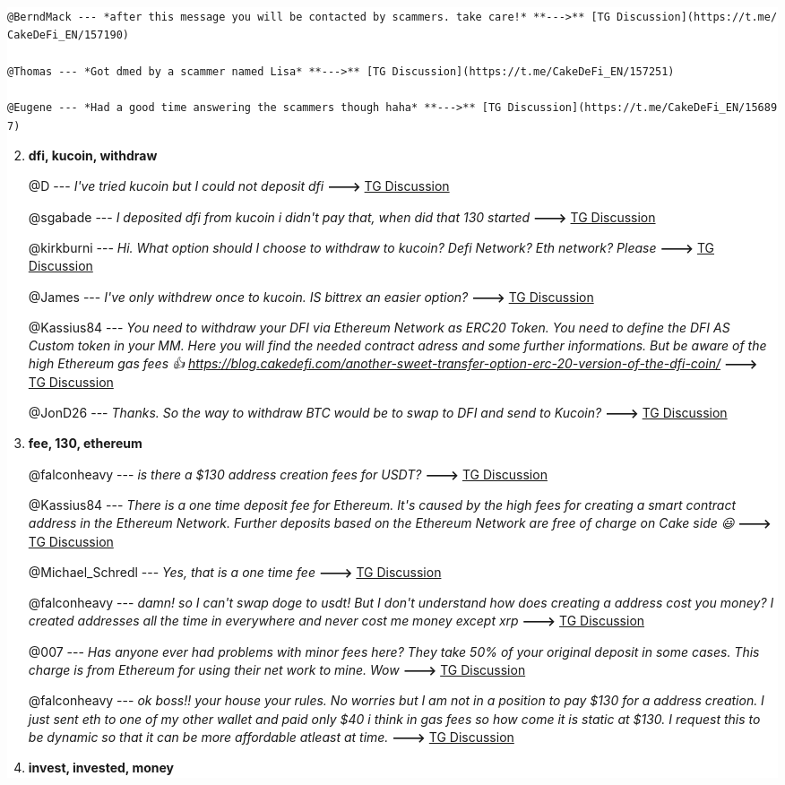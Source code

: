     @BerndMack --- *after this message you will be contacted by scammers. take care!* **--->** [TG Discussion](https://t.me/CakeDeFi_EN/157190)

    @Thomas --- *Got dmed by a scammer named Lisa* **--->** [TG Discussion](https://t.me/CakeDeFi_EN/157251)

    @Eugene --- *Had a good time answering the scammers though haha* **--->** [TG Discussion](https://t.me/CakeDeFi_EN/156897)

2. **dfi, kucoin, withdraw**

    @D --- *I've tried kucoin but I could not deposit dfi* **--->** [TG Discussion](https://t.me/CakeDeFi_EN/155262)

    @sgabade --- *I deposited dfi from kucoin i didn't pay that, when did that 130 started* **--->** [TG Discussion](https://t.me/CakeDeFi_EN/158874)

    @kirkburni --- *Hi. What option should I choose to withdraw to kucoin? Defi Network? Eth network? Please* **--->** [TG Discussion](https://t.me/CakeDeFi_EN/156962)

    @James --- *I've only withdrew once to kucoin. IS bittrex an easier option?* **--->** [TG Discussion](https://t.me/CakeDeFi_EN/155348)

    @Kassius84 --- *You need to withdraw your DFI via Ethereum Network as ERC20 Token. You need to define the DFI AS Custom token in your MM. Here you will find the needed contract adress and some further informations. But be aware of the high Ethereum gas fees 👍  https://blog.cakedefi.com/another-sweet-transfer-option-erc-20-version-of-the-dfi-coin/* **--->** [TG Discussion](https://t.me/CakeDeFi_EN/158544)

    @JonD26 --- *Thanks. So the way to withdraw BTC would be to swap to DFI and send to Kucoin?* **--->** [TG Discussion](https://t.me/CakeDeFi_EN/158011)

3. **fee, 130, ethereum**

    @falconheavy --- *is there a $130 address creation fees for USDT?* **--->** [TG Discussion](https://t.me/CakeDeFi_EN/157665)

    @Kassius84 --- *There is a one time deposit fee for Ethereum. It's caused by the high fees for creating a smart contract address in the Ethereum Network. Further deposits based on the Ethereum Network are free of charge on Cake side 😃* **--->** [TG Discussion](https://t.me/CakeDeFi_EN/157937)

    @Michael_Schredl --- *Yes, that is a one time fee* **--->** [TG Discussion](https://t.me/CakeDeFi_EN/157666)

    @falconheavy --- *damn! so I can't swap doge to usdt! But I don't understand how does creating a address cost you money? I created addresses all the time in everywhere and never cost me money except xrp* **--->** [TG Discussion](https://t.me/CakeDeFi_EN/157672)

    @007 --- *Has anyone ever had problems with minor fees here? They take 50% of your original deposit in some cases. This charge is from Ethereum for using their net work to mine. Wow* **--->** [TG Discussion](https://t.me/CakeDeFi_EN/157933)

    @falconheavy --- *ok boss!! your house your rules. No worries but I am not in a position to pay $130 for a address creation. I just sent eth to one of my other wallet and paid only $40 i think in gas fees so how come it is static at $130. I request this to be dynamic so that it can be more affordable atleast at time.* **--->** [TG Discussion](https://t.me/CakeDeFi_EN/157679)

4. **invest, invested, money**
